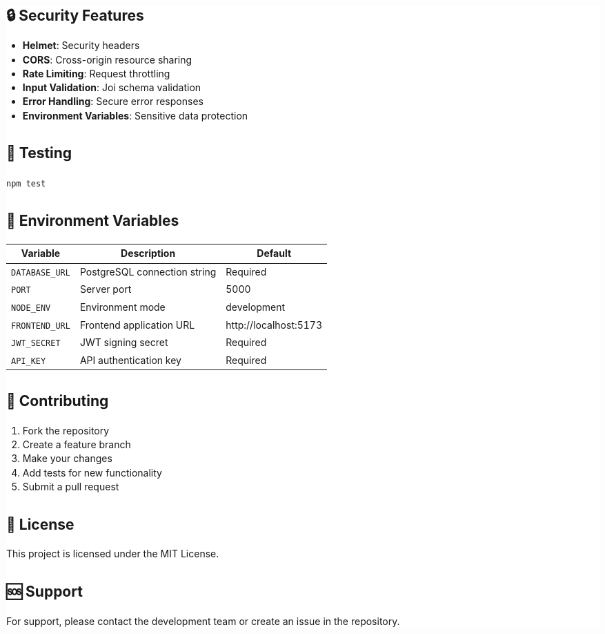 ## 🔒 Security Features

- **Helmet**: Security headers
- **CORS**: Cross-origin resource sharing
- **Rate Limiting**: Request throttling
- **Input Validation**: Joi schema validation
- **Error Handling**: Secure error responses
- **Environment Variables**: Sensitive data protection

## 🧪 Testing

```bash
npm test
```

## 📝 Environment Variables

| Variable       | Description                  | Default               |
| -------------- | ---------------------------- | --------------------- |
| `DATABASE_URL` | PostgreSQL connection string | Required              |
| `PORT`         | Server port                  | 5000                  |
| `NODE_ENV`     | Environment mode             | development           |
| `FRONTEND_URL` | Frontend application URL     | http://localhost:5173 |
| `JWT_SECRET`   | JWT signing secret           | Required              |
| `API_KEY`      | API authentication key       | Required              |

## 🤝 Contributing

1. Fork the repository
2. Create a feature branch
3. Make your changes
4. Add tests for new functionality
5. Submit a pull request

## 📄 License

This project is licensed under the MIT License.

## 🆘 Support

For support, please contact the development team or create an issue in the repository.
